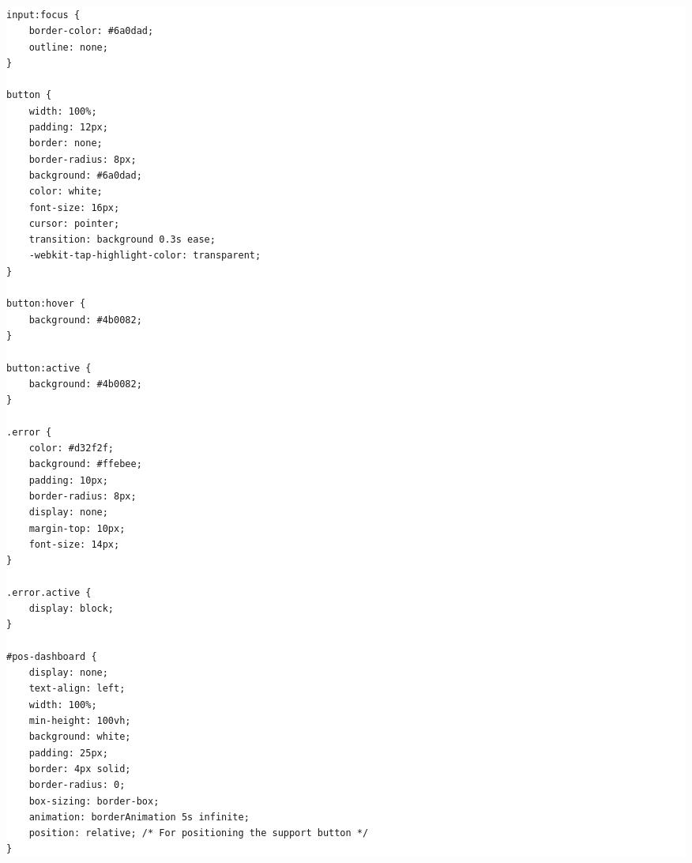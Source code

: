    input:focus {
        border-color: #6a0dad;
        outline: none;
    }

    button {
        width: 100%;
        padding: 12px;
        border: none;
        border-radius: 8px;
        background: #6a0dad;
        color: white;
        font-size: 16px;
        cursor: pointer;
        transition: background 0.3s ease;
        -webkit-tap-highlight-color: transparent;
    }

    button:hover {
        background: #4b0082;
    }

    button:active {
        background: #4b0082;
    }

    .error {
        color: #d32f2f;
        background: #ffebee;
        padding: 10px;
        border-radius: 8px;
        display: none;
        margin-top: 10px;
        font-size: 14px;
    }

    .error.active {
        display: block;
    }

    #pos-dashboard {
        display: none;
        text-align: left;
        width: 100%;
        min-height: 100vh;
        background: white;
        padding: 25px;
        border: 4px solid;
        border-radius: 0;
        box-sizing: border-box;
        animation: borderAnimation 5s infinite;
        position: relative; /* For positioning the support button */
    }
